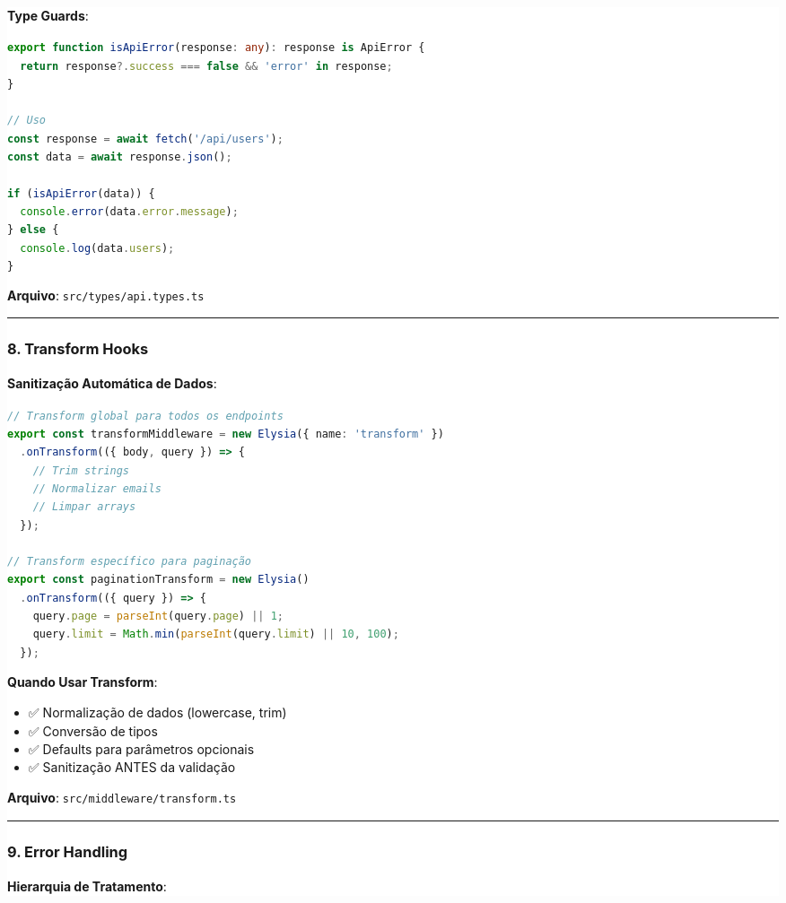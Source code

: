 **Type Guards**:
```typescript
export function isApiError(response: any): response is ApiError {
  return response?.success === false && 'error' in response;
}

// Uso
const response = await fetch('/api/users');
const data = await response.json();

if (isApiError(data)) {
  console.error(data.error.message);
} else {
  console.log(data.users);
}
```

**Arquivo**: `src/types/api.types.ts`

---

### 8. Transform Hooks

**Sanitização Automática de Dados**:

```typescript
// Transform global para todos os endpoints
export const transformMiddleware = new Elysia({ name: 'transform' })
  .onTransform(({ body, query }) => {
    // Trim strings
    // Normalizar emails
    // Limpar arrays
  });

// Transform específico para paginação
export const paginationTransform = new Elysia()
  .onTransform(({ query }) => {
    query.page = parseInt(query.page) || 1;
    query.limit = Math.min(parseInt(query.limit) || 10, 100);
  });
```

**Quando Usar Transform**:
- ✅ Normalização de dados (lowercase, trim)
- ✅ Conversão de tipos
- ✅ Defaults para parâmetros opcionais
- ✅ Sanitização ANTES da validação

**Arquivo**: `src/middleware/transform.ts`

---

### 9. Error Handling

**Hierarquia de Tratamento**:
